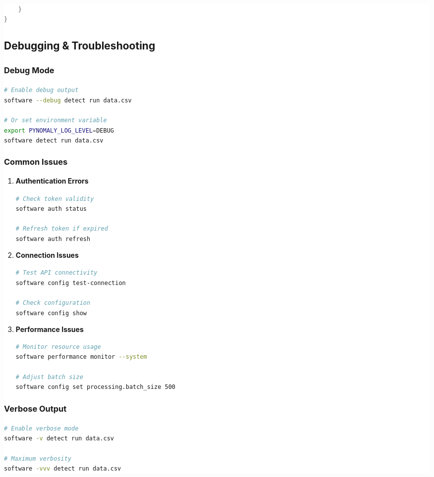```groovy
    }
}
```

## Debugging & Troubleshooting

### Debug Mode

```bash
# Enable debug output
software --debug detect run data.csv

# Or set environment variable
export PYNOMALY_LOG_LEVEL=DEBUG
software detect run data.csv
```

### Common Issues

1. **Authentication Errors**
   ```bash
   # Check token validity
   software auth status
   
   # Refresh token if expired
   software auth refresh
   ```

2. **Connection Issues**
   ```bash
   # Test API connectivity
   software config test-connection
   
   # Check configuration
   software config show
   ```

3. **Performance Issues**
   ```bash
   # Monitor resource usage
   software performance monitor --system
   
   # Adjust batch size
   software config set processing.batch_size 500
   ```

### Verbose Output

```bash
# Enable verbose mode
software -v detect run data.csv

# Maximum verbosity
software -vvv detect run data.csv
```
